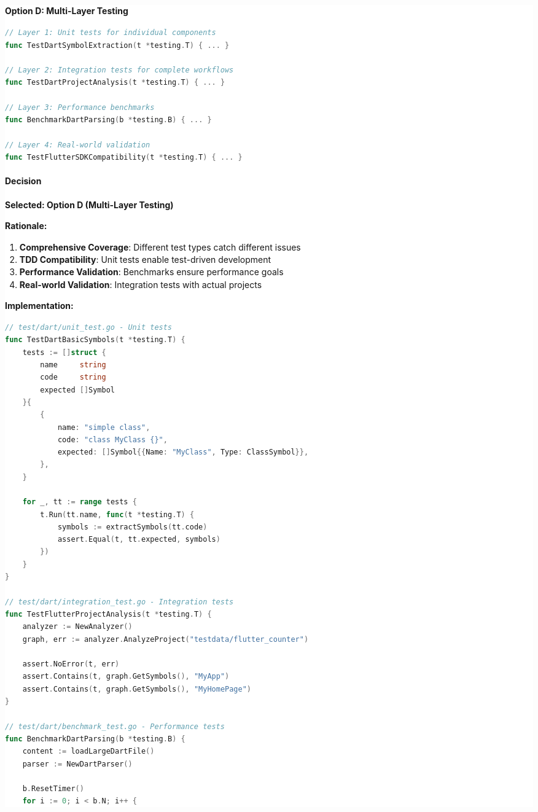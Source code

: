 **Option D: Multi-Layer Testing**
```go
// Layer 1: Unit tests for individual components
func TestDartSymbolExtraction(t *testing.T) { ... }

// Layer 2: Integration tests for complete workflows
func TestDartProjectAnalysis(t *testing.T) { ... }

// Layer 3: Performance benchmarks
func BenchmarkDartParsing(b *testing.B) { ... }

// Layer 4: Real-world validation
func TestFlutterSDKCompatibility(t *testing.T) { ... }
```

#### Decision

**Selected: Option D (Multi-Layer Testing)**

**Rationale:**
1. **Comprehensive Coverage**: Different test types catch different issues
2. **TDD Compatibility**: Unit tests enable test-driven development
3. **Performance Validation**: Benchmarks ensure performance goals
4. **Real-world Validation**: Integration tests with actual projects

**Implementation:**
```go
// test/dart/unit_test.go - Unit tests
func TestDartBasicSymbols(t *testing.T) {
    tests := []struct {
        name     string
        code     string
        expected []Symbol
    }{
        {
            name: "simple class",
            code: "class MyClass {}",
            expected: []Symbol{{Name: "MyClass", Type: ClassSymbol}},
        },
    }
    
    for _, tt := range tests {
        t.Run(tt.name, func(t *testing.T) {
            symbols := extractSymbols(tt.code)
            assert.Equal(t, tt.expected, symbols)
        })
    }
}

// test/dart/integration_test.go - Integration tests  
func TestFlutterProjectAnalysis(t *testing.T) {
    analyzer := NewAnalyzer()
    graph, err := analyzer.AnalyzeProject("testdata/flutter_counter")
    
    assert.NoError(t, err)
    assert.Contains(t, graph.GetSymbols(), "MyApp")
    assert.Contains(t, graph.GetSymbols(), "MyHomePage")
}

// test/dart/benchmark_test.go - Performance tests
func BenchmarkDartParsing(b *testing.B) {
    content := loadLargeDartFile()
    parser := NewDartParser()
    
    b.ResetTimer()
    for i := 0; i < b.N; i++ {
```